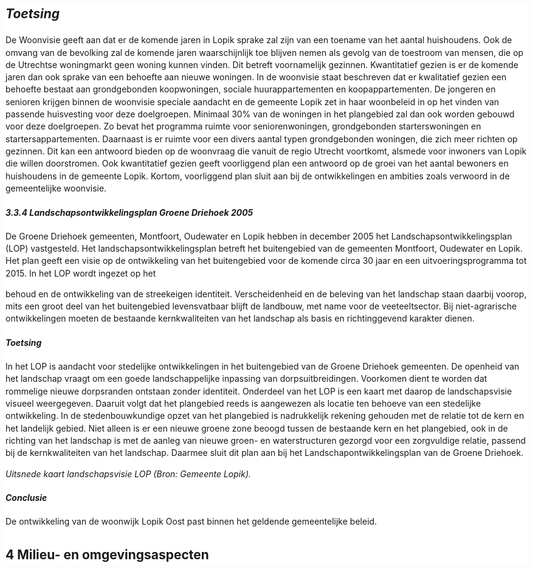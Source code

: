 ## *Toetsing*

De Woonvisie geeft aan dat er de komende jaren in Lopik sprake zal zijn van een toename van het aantal huishoudens. Ook de omvang van de bevolking zal de komende jaren waarschijnlijk toe blijven nemen als gevolg van de toestroom van mensen, die op de Utrechtse woningmarkt geen woning kunnen vinden. Dit betreft voornamelijk gezinnen. Kwantitatief gezien is er de komende jaren dan ook sprake van een behoefte aan nieuwe woningen. In de woonvisie staat beschreven dat er kwalitatief gezien een behoefte bestaat aan grondgebonden koopwoningen, sociale huurappartementen en koopappartementen. De jongeren en senioren krijgen binnen de woonvisie speciale aandacht en de gemeente Lopik zet in haar woonbeleid in op het vinden van passende huisvesting voor deze doelgroepen. Minimaal 30% van de woningen in het plangebied zal dan ook worden gebouwd voor deze doelgroepen. Zo bevat het programma ruimte voor seniorenwoningen, grondgebonden starterswoningen en startersappartementen. Daarnaast is er ruimte voor een divers aantal typen grondgebonden woningen, die zich meer richten op gezinnen. Dit kan een antwoord bieden op de woonvraag die vanuit de regio Utrecht voortkomt, alsmede voor inwoners van Lopik die willen doorstromen. Ook kwantitatief gezien geeft voorliggend plan een antwoord op de groei van het aantal bewoners en huishoudens in de gemeente Lopik. Kortom, voorliggend plan sluit aan bij de ontwikkelingen en ambities zoals verwoord in de gemeentelijke woonvisie.

#### *3.3.4 Landschapsontwikkelingsplan Groene Driehoek 2005*

De Groene Driehoek gemeenten, Montfoort, Oudewater en Lopik hebben in december 2005 het Landschapsontwikkelingsplan (LOP) vastgesteld. Het landschapsontwikkelingsplan betreft het buitengebied van de gemeenten Montfoort, Oudewater en Lopik. Het plan geeft een visie op de ontwikkeling van het buitengebied voor de komende circa 30 jaar en een uitvoeringsprogramma tot 2015. In het LOP wordt ingezet op het

behoud en de ontwikkeling van de streekeigen identiteit. Verscheidenheid en de beleving van het landschap staan daarbij voorop, mits een groot deel van het buitengebied levensvatbaar blijft de landbouw, met name voor de veeteeltsector. Bij niet-agrarische ontwikkelingen moeten de bestaande kernkwaliteiten van het landschap als basis en richtinggevend karakter dienen.

#### *Toetsing*

In het LOP is aandacht voor stedelijke ontwikkelingen in het buitengebied van de Groene Driehoek gemeenten. De openheid van het landschap vraagt om een goede landschappelijke inpassing van dorpsuitbreidingen. Voorkomen dient te worden dat rommelige nieuwe dorpsranden ontstaan zonder identiteit. Onderdeel van het LOP is een kaart met daarop de landschapsvisie visueel weergegeven. Daaruit volgt dat het plangebied reeds is aangewezen als locatie ten behoeve van een stedelijke ontwikkeling. In de stedenbouwkundige opzet van het plangebied is nadrukkelijk rekening gehouden met de relatie tot de kern en het landelijk gebied. Niet alleen is er een nieuwe groene zone beoogd tussen de bestaande kern en het plangebied, ook in de richting van het landschap is met de aanleg van nieuwe groen- en waterstructuren gezorgd voor een zorgvuldige relatie, passend bij de kernkwaliteiten van het landschap. Daarmee sluit dit plan aan bij het Landschapontwikkelingsplan van de Groene Driehoek.

*Uitsnede kaart landschapsvisie LOP (Bron: Gemeente Lopik).*

#### *Conclusie*

De ontwikkeling van de woonwijk Lopik Oost past binnen het geldende gemeentelijke beleid.

## **4 Milieu- en omgevingsaspecten**
